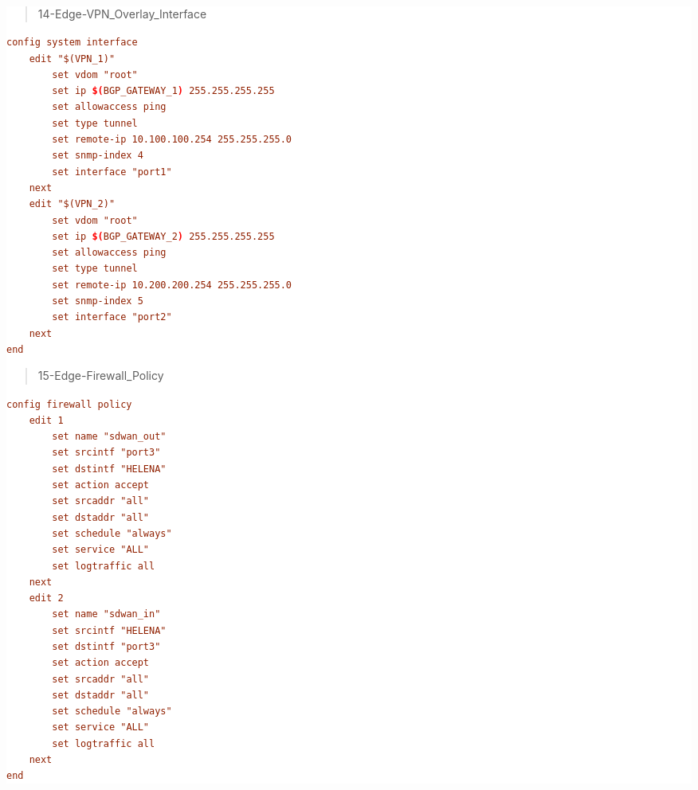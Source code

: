 > 14-Edge-VPN_Overlay_Interface

```conf
config system interface
    edit "$(VPN_1)"
        set vdom "root"
        set ip $(BGP_GATEWAY_1) 255.255.255.255
        set allowaccess ping
        set type tunnel
        set remote-ip 10.100.100.254 255.255.255.0
        set snmp-index 4
        set interface "port1"
    next
    edit "$(VPN_2)"
        set vdom "root"
        set ip $(BGP_GATEWAY_2) 255.255.255.255
        set allowaccess ping
        set type tunnel
        set remote-ip 10.200.200.254 255.255.255.0
        set snmp-index 5
        set interface "port2"
    next
end
```

> 15-Edge-Firewall_Policy

```conf
config firewall policy
    edit 1
        set name "sdwan_out"
        set srcintf "port3"
        set dstintf "HELENA"
        set action accept
        set srcaddr "all"
        set dstaddr "all"
        set schedule "always"
        set service "ALL"
        set logtraffic all
    next
    edit 2
        set name "sdwan_in"
        set srcintf "HELENA"
        set dstintf "port3"
        set action accept
        set srcaddr "all"
        set dstaddr "all"
        set schedule "always"
        set service "ALL"
        set logtraffic all
    next
end
```
